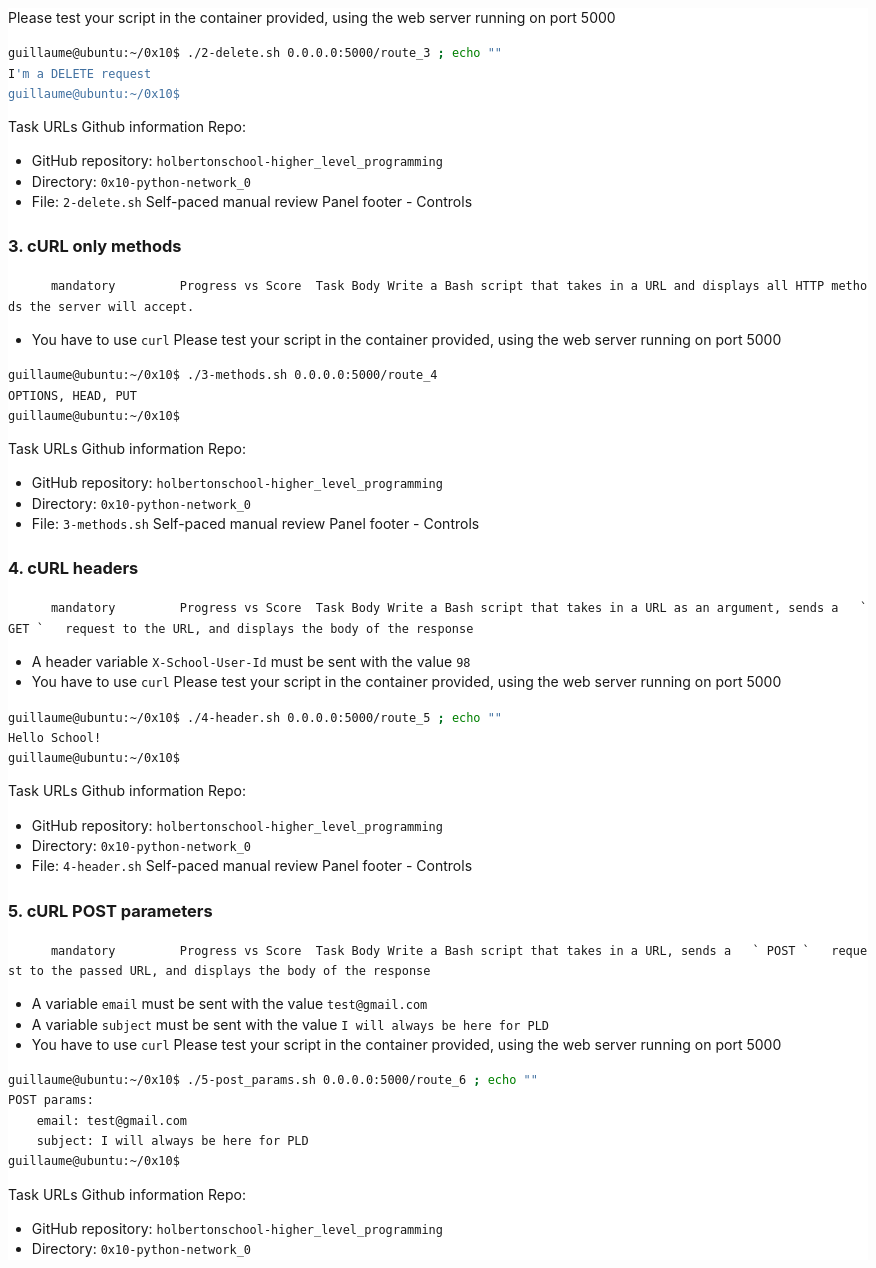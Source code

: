 Please test your script in the container provided, using the web server running on port 5000
```bash
guillaume@ubuntu:~/0x10$ ./2-delete.sh 0.0.0.0:5000/route_3 ; echo ""
I'm a DELETE request
guillaume@ubuntu:~/0x10$ 

```
 Task URLs  Github information Repo:
* GitHub repository:  ` holbertonschool-higher_level_programming ` 
* Directory:  ` 0x10-python-network_0 ` 
* File:  ` 2-delete.sh ` 
 Self-paced manual review  Panel footer - Controls 
### 3. cURL only methods
          mandatory         Progress vs Score  Task Body Write a Bash script that takes in a URL and displays all HTTP methods the server will accept.
* You have to use  ` curl ` 
Please test your script in the container provided, using the web server running on port 5000
```bash
guillaume@ubuntu:~/0x10$ ./3-methods.sh 0.0.0.0:5000/route_4
OPTIONS, HEAD, PUT
guillaume@ubuntu:~/0x10$ 

```
 Task URLs  Github information Repo:
* GitHub repository:  ` holbertonschool-higher_level_programming ` 
* Directory:  ` 0x10-python-network_0 ` 
* File:  ` 3-methods.sh ` 
 Self-paced manual review  Panel footer - Controls 
### 4. cURL headers
          mandatory         Progress vs Score  Task Body Write a Bash script that takes in a URL as an argument, sends a   ` GET `   request to the URL, and displays the body of the response
* A header variable  ` X-School-User-Id `  must be sent with the value  ` 98 ` 
* You have to use  ` curl ` 
Please test your script in the container provided, using the web server running on port 5000
```bash
guillaume@ubuntu:~/0x10$ ./4-header.sh 0.0.0.0:5000/route_5 ; echo ""
Hello School!
guillaume@ubuntu:~/0x10$ 

```
 Task URLs  Github information Repo:
* GitHub repository:  ` holbertonschool-higher_level_programming ` 
* Directory:  ` 0x10-python-network_0 ` 
* File:  ` 4-header.sh ` 
 Self-paced manual review  Panel footer - Controls 
### 5. cURL POST parameters
          mandatory         Progress vs Score  Task Body Write a Bash script that takes in a URL, sends a   ` POST `   request to the passed URL, and displays the body of the response
* A variable  ` email `  must be sent with the value  ` test@gmail.com ` 
* A variable  ` subject `  must be sent with the value  ` I will always be here for PLD ` 
* You have to use  ` curl ` 
Please test your script in the container provided, using the web server running on port 5000
```bash
guillaume@ubuntu:~/0x10$ ./5-post_params.sh 0.0.0.0:5000/route_6 ; echo ""
POST params:
    email: test@gmail.com
    subject: I will always be here for PLD
guillaume@ubuntu:~/0x10$ 

```
 Task URLs  Github information Repo:
* GitHub repository:  ` holbertonschool-higher_level_programming ` 
* Directory:  ` 0x10-python-network_0 ` 